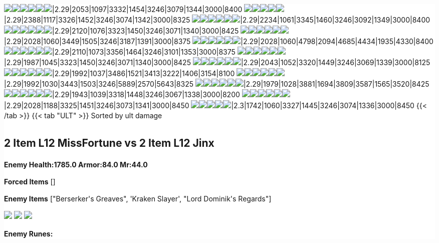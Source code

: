 ![](/item/6672.png)![](/item/3031.png)![](/item/1001.png)![](/item/1053.png)![](/item/1055.png)![](/item/1036.png)|2.29|2053|1097|3332|1454|3246|3079|1344|3000|8400
![](/item/6672.png)![](/item/3142.png)![](/item/1053.png)![](/item/1055.png)![](/item/1037.png)|2.29|2388|1117|3326|1452|3246|3074|1342|3000|8325
![](/item/6675.png)![](/item/3087.png)![](/item/1001.png)![](/item/1053.png)![](/item/1055.png)![](/item/1036.png)|2.29|2234|1061|3345|1460|3246|3092|1349|3000|8400
![](/item/6672.png)![](/item/3004.png)![](/item/1001.png)![](/item/1053.png)![](/item/1055.png)![](/item/1037.png)|2.29|2120|1076|3323|1450|3246|3071|1340|3000|8425
![](/item/6672.png)![](/item/3072.png)![](/item/1001.png)![](/item/1055.png)![](/item/1037.png)![](/item/1036.png)|2.29|2028|1060|3449|1505|3246|3187|1391|3000|8375
![](/item/6672.png)![](/item/6673.png)![](/item/1001.png)![](/item/1055.png)![](/item/1038.png)![](/item/1036.png)|2.29|2028|1060|4798|2094|4685|4434|1935|4330|8400
![](/item/6672.png)![](/item/3074.png)![](/item/1001.png)![](/item/1055.png)![](/item/1037.png)![](/item/1036.png)|2.29|2110|1073|3356|1464|3246|3101|1353|3000|8375
![](/item/6672.png)![](/item/3508.png)![](/item/1001.png)![](/item/1053.png)![](/item/1055.png)![](/item/1037.png)|2.29|1987|1045|3323|1450|3246|3071|1340|3000|8425
![](/item/6672.png)![](/item/6695.png)![](/item/1001.png)![](/item/1053.png)![](/item/1055.png)![](/item/1037.png)|2.29|2043|1052|3320|1449|3246|3069|1339|3000|8125
![](/item/6672.png)![](/item/6692.png)![](/item/1001.png)![](/item/1053.png)![](/item/1055.png)![](/item/1036.png)|2.29|1992|1037|3486|1521|3413|3222|1406|3154|8100
![](/item/6672.png)![](/item/3156.png)![](/item/1001.png)![](/item/1053.png)![](/item/1055.png)![](/item/1037.png)|2.29|1992|1030|3443|1503|3246|5889|2570|5643|8325
![](/item/6672.png)![](/item/3814.png)![](/item/1001.png)![](/item/1053.png)![](/item/1055.png)![](/item/1037.png)|2.29|1979|1028|3881|1694|3809|3587|1565|3520|8425
![](/item/6672.png)![](/item/6694.png)![](/item/1001.png)![](/item/1053.png)![](/item/1055.png)![](/item/1036.png)|2.29|1943|1039|3318|1448|3246|3067|1338|3000|8200
![](/item/3095.png)![](/item/6671.png)![](/item/1053.png)![](/item/1055.png)![](/item/1036.png)![](/item/1036.png)|2.29|2028|1188|3325|1451|3246|3073|1341|3000|8450
![](/item/6672.png)![](/item/3087.png)![](/item/1053.png)![](/item/1055.png)![](/item/3006.png)|2.3|1742|1060|3327|1445|3246|3074|1336|3000|8450
{{< /tab >}}
{{< tab "ULT" >}}
Sorted by ult damage
## 2 Item L12 MissFortune vs 2 Item L12 Jinx

**Enemy Health:1785.0 Armor:84.0 Mr:44.0**


**Forced Items** []








**Enemy Items** ["Berserker's Greaves", 'Kraken Slayer', "Lord Dominik's Regards"]





![](/item/3006.png)
![](/item/6672.png)
![](/item/3036.png)



**Enemy Runes:**




